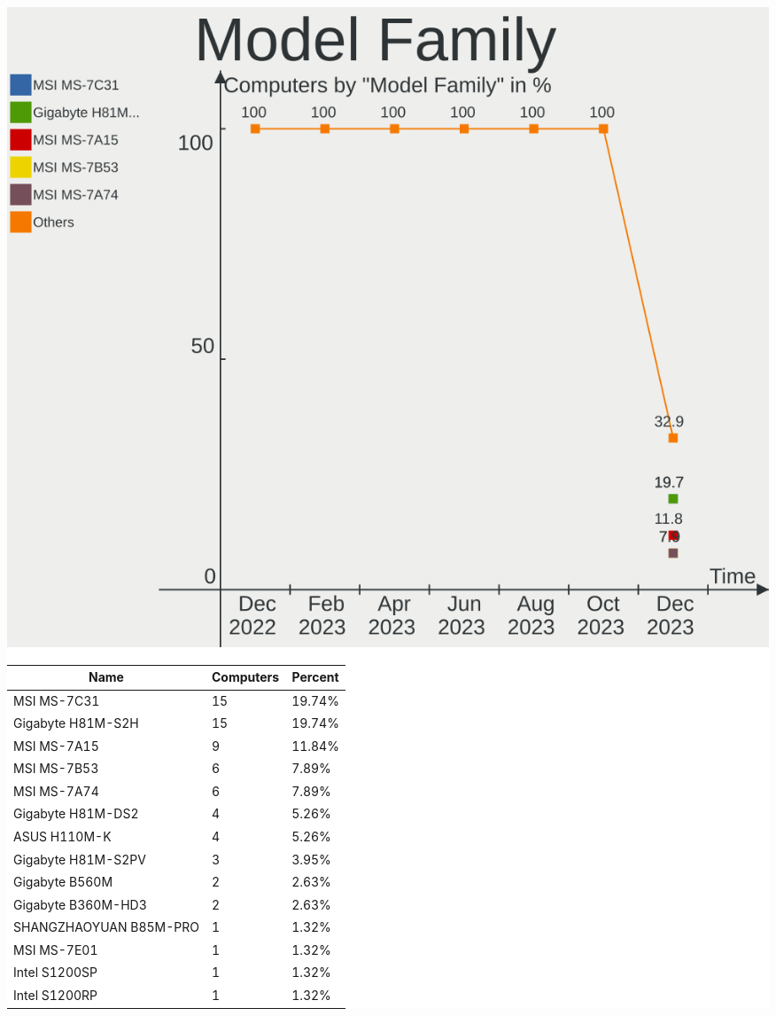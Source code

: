 ![Model Family](./All/images/line_chart/node_model_family.svg)

| Name                   | Computers | Percent |
|------------------------|-----------|---------|
| MSI MS-7C31            | 15        | 19.74%  |
| Gigabyte H81M-S2H      | 15        | 19.74%  |
| MSI MS-7A15            | 9         | 11.84%  |
| MSI MS-7B53            | 6         | 7.89%   |
| MSI MS-7A74            | 6         | 7.89%   |
| Gigabyte H81M-DS2      | 4         | 5.26%   |
| ASUS H110M-K           | 4         | 5.26%   |
| Gigabyte H81M-S2PV     | 3         | 3.95%   |
| Gigabyte B560M         | 2         | 2.63%   |
| Gigabyte B360M-HD3     | 2         | 2.63%   |
| SHANGZHAOYUAN B85M-PRO | 1         | 1.32%   |
| MSI MS-7E01            | 1         | 1.32%   |
| Intel S1200SP          | 1         | 1.32%   |
| Intel S1200RP          | 1         | 1.32%   |